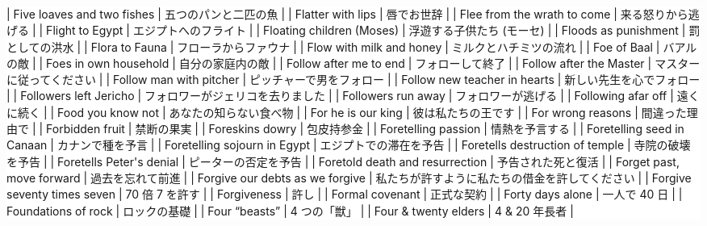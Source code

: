 | Five loaves and two fishes                                                              | 五つのパンと二匹の魚                                                   |
| Flatter with lips                                                                       | 唇でお世辞                                                             |
| Flee from the wrath to come                                                             | 来る怒りから逃げる                                                     |
| Flight to Egypt                                                                         | エジプトへのフライト                                                   |
| Floating children (Moses)                                                               | 浮遊する子供たち (モーセ)                                              |
| Floods as punishment                                                                    | 罰としての洪水                                                         |
| Flora to Fauna                                                                          | フローラからファウナ                                                   |
| Flow with milk and honey                                                                | ミルクとハチミツの流れ                                                 |
| Foe of Baal                                                                             | バアルの敵                                                             |
| Foes in own household                                                                   | 自分の家庭内の敵                                                       |
| Follow after me to end                                                                  | フォローして終了                                                       |
| Follow after the Master                                                                 | マスターに従ってください                                               |
| Follow man with pitcher                                                                 | ピッチャーで男をフォロー                                               |
| Follow new teacher in hearts                                                            | 新しい先生を心でフォロー                                               |
| Followers left Jericho                                                                  | フォロワーがジェリコを去りました                                       |
| Followers run away                                                                      | フォロワーが逃げる                                                     |
| Following afar off                                                                      | 遠くに続く                                                             |
| Food you know not                                                                       | あなたの知らない食べ物                                                 |
| For he is our king                                                                      | 彼は私たちの王です                                                     |
| For wrong reasons                                                                       | 間違った理由で                                                         |
| Forbidden fruit                                                                         | 禁断の果実                                                             |
| Foreskins dowry                                                                         | 包皮持参金                                                             |
| Foretelling passion                                                                     | 情熱を予言する                                                         |
| Foretelling seed in Canaan                                                              | カナンで種を予言                                                       |
| Foretelling sojourn in Egypt                                                            | エジプトでの滞在を予告                                                 |
| Foretells destruction of temple                                                         | 寺院の破壊を予告                                                       |
| Foretells Peter's denial                                                                | ピーターの否定を予告                                                   |
| Foretold death and resurrection                                                         | 予告された死と復活                                                     |
| Forget past, move forward                                                               | 過去を忘れて前進                                                       |
| Forgive our debts as we forgive                                                         | 私たちが許すように私たちの借金を許してください                         |
| Forgive seventy times seven                                                             | 70 倍 7 を許す                                                         |
| Forgiveness                                                                             | 許し                                                                   |
| Formal covenant                                                                         | 正式な契約                                                             |
| Forty days alone                                                                        | 一人で 40 日                                                           |
| Foundations of rock                                                                     | ロックの基礎                                                           |
| Four “beasts”                                                                           | 4 つの「獣」                                                           |
| Four & twenty elders                                                                    | 4 & 20 年長者                                                          |